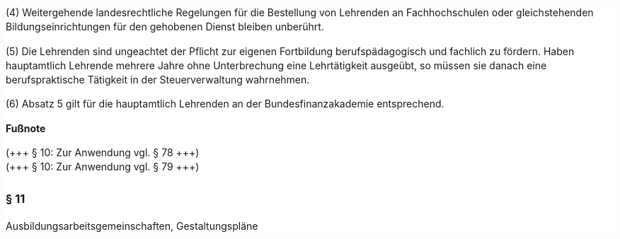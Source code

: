</div>

<div class="jurAbsatz">

(4) Weitergehende landesrechtliche Regelungen für die Bestellung von
Lehrenden an Fachhochschulen oder gleichstehenden Bildungseinrichtungen
für den gehobenen Dienst bleiben unberührt.

</div>

<div class="jurAbsatz">

(5) Die Lehrenden sind ungeachtet der Pflicht zur eigenen Fortbildung
berufspädagogisch und fachlich zu fördern. Haben hauptamtlich Lehrende
mehrere Jahre ohne Unterbrechung eine Lehrtätigkeit ausgeübt, so müssen
sie danach eine berufspraktische Tätigkeit in der Steuerverwaltung
wahrnehmen.

</div>

<div class="jurAbsatz">

(6) Absatz 5 gilt für die hauptamtlich Lehrenden an der
Bundesfinanzakademie entsprechend.

</div>

</div>

</div>

</div>

<div>

  
**Fußnote**

<div class="jnhtml">

<div>

<div class="jurAbsatz">

(+++ § 10: Zur Anwendung vgl. § 78 +++)  
(+++ § 10: Zur Anwendung vgl. § 79 +++)

</div>

</div>

</div>

</div>

<span id="BJNR190900022BJNE001300000.html"></span>

### § 11  
Ausbildungsarbeitsgemeinschaften, Gestaltungspläne

<div>

<div class="jnhtml">
